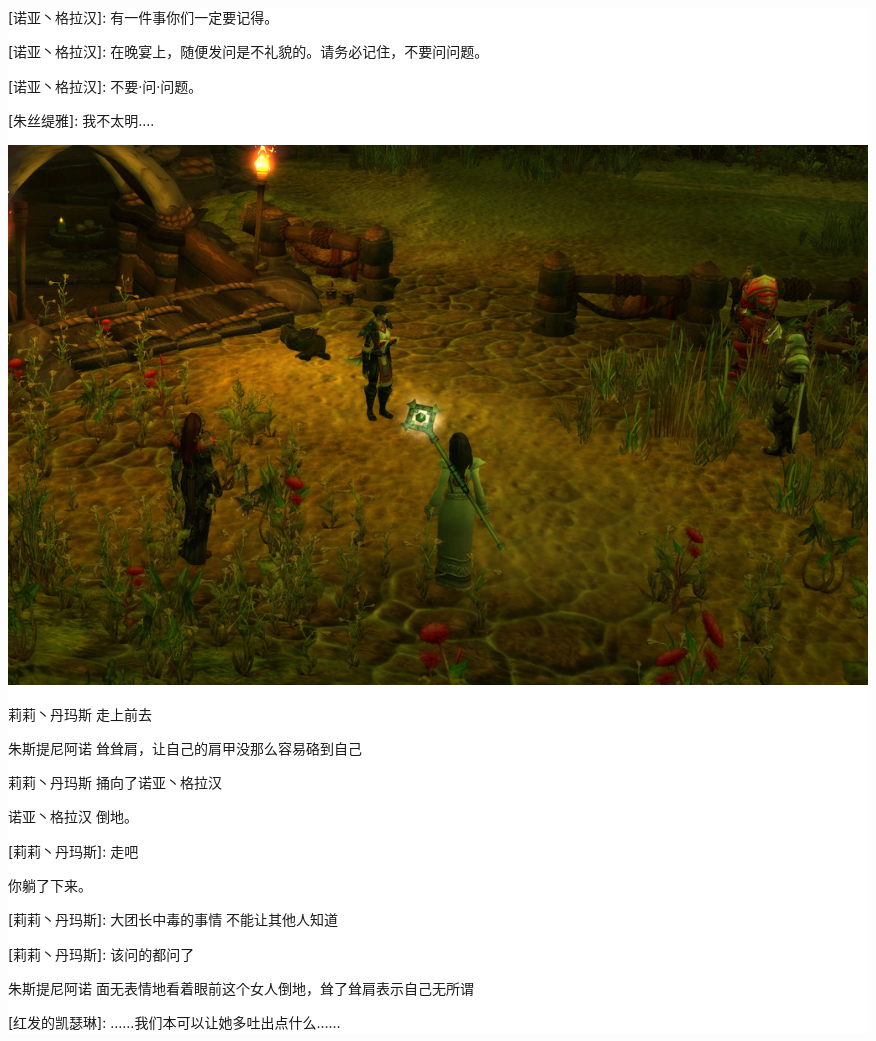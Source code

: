 \[诺亚丶格拉汉\]: 有一件事你们一定要记得。

\[诺亚丶格拉汉\]: 在晚宴上，随便发问是不礼貌的。请务必记住，不要问问题。

\[诺亚丶格拉汉\]: 不要·问·问题。

\[朱丝缇雅\]: 我不太明....

![&#x6345;&#x5411;&#x4E86;&#x8BFA;&#x4E9A;&#x4E36;&#x683C;&#x62C9;&#x6C49;](../../.gitbook/assets/tong-xiang-le-nuo-ya-zhu-ge-la-han-.jpg)

莉莉丶丹玛斯 走上前去

朱斯提尼阿诺 耸耸肩，让自己的肩甲没那么容易硌到自己

莉莉丶丹玛斯 捅向了诺亚丶格拉汉

诺亚丶格拉汉 倒地。



\[莉莉丶丹玛斯\]: 走吧

你躺了下来。

\[莉莉丶丹玛斯\]: 大团长中毒的事情 不能让其他人知道

\[莉莉丶丹玛斯\]: 该问的都问了

朱斯提尼阿诺 面无表情地看着眼前这个女人倒地，耸了耸肩表示自己无所谓

\[红发的凯瑟琳\]: ……我们本可以让她多吐出点什么……
